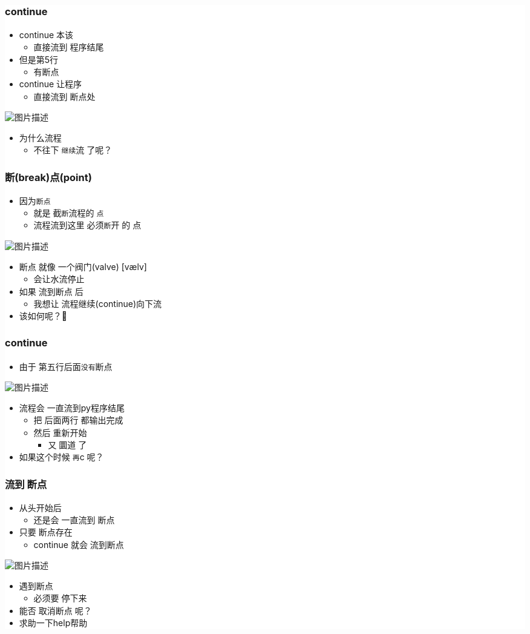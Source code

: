### continue

- continue 本该
	- 直接流到 程序结尾
- 但是第5行 
	- 有断点
- continue 让程序
	- 直接流到 断点处

![图片描述](https://doc.shiyanlou.com/courses/uid1190679-20220916-1663317086358)

- 为什么流程
	- 不往下 `继续`流 了呢？

### 断(break)点(point)

- 因为`断点` 
	- 就是 截`断`流程的 `点`
	- 流程流到这里 必须`断`开 的 点

![图片描述](https://doc.shiyanlou.com/courses/uid1190679-20220916-1663318588293)

- 断点 就像 一个阀门(valve) [vælv]
	- 会让水流停止
- 如果 流到断点 后
	- 我想让 流程继续(continue)向下流
- 该如何呢？🤔

### continue 

- 由于 第五行后面`没有`断点

![图片描述](https://doc.shiyanlou.com/courses/uid1190679-20220916-1663318649919)

- 流程会 一直流到py程序结尾
	- 把 后面两行 都输出完成
	- 然后 重新开始
		- 又 圜道 了
- 如果这个时候 `再`c 呢？

### 流到 断点

- 从头开始后
	- 还是会 一直流到 断点
- 只要 断点存在
	 - continue 就会 流到断点

![图片描述](https://doc.shiyanlou.com/courses/uid1190679-20220916-1663318731454)

- 遇到断点 
	- 必须要 停下来
- 能否 取消断点 呢？
- 求助一下help帮助
